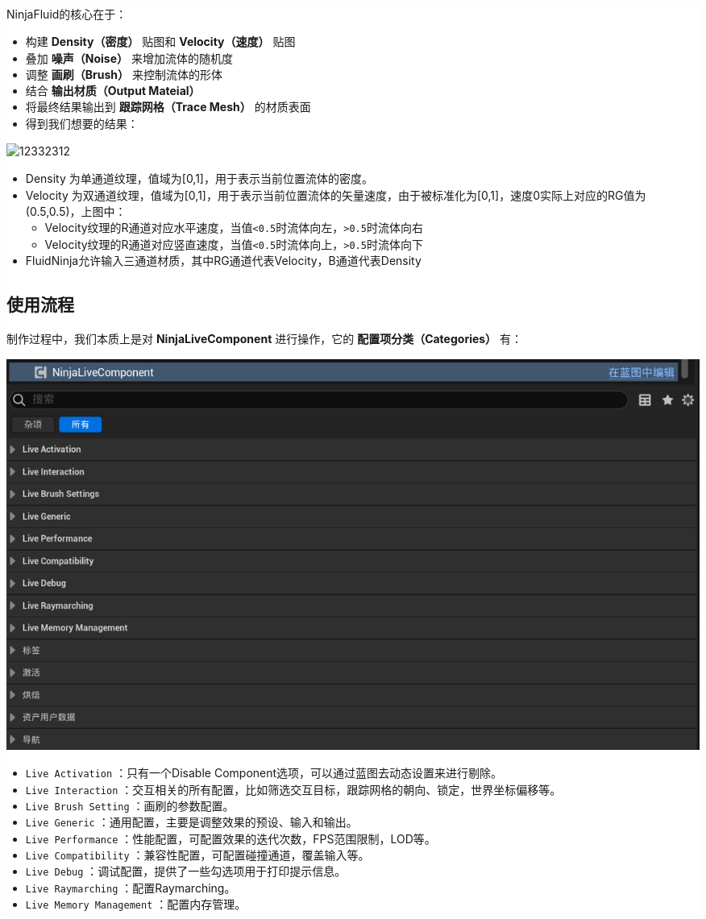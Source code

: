 NinjaFluid的核心在于：

- 构建 **Density（密度）** 贴图和 **Velocity（速度）** 贴图
- 叠加 **噪声（Noise）** 来增加流体的随机度
- 调整 **画刷（Brush）** 来控制流体的形体
- 结合 **输出材质（Output Mateial）**
- 将最终结果输出到 **跟踪网格（Trace Mesh）** 的材质表面
- 得到我们想要的结果：

![12332312](Resources/12332312.gif)

- Density 为单通道纹理，值域为[0,1]，用于表示当前位置流体的密度。
- Velocity 为双通道纹理，值域为[0,1]，用于表示当前位置流体的矢量速度，由于被标准化为[0,1]，速度0实际上对应的RG值为(0.5,0.5)，上图中：
  - Velocity纹理的R通道对应水平速度，当值`<0.5`时流体向左，`>0.5`时流体向右
  - Velocity纹理的R通道对应竖直速度，当值`<0.5`时流体向上，`>0.5`时流体向下
- FluidNinja允许输入三通道材质，其中RG通道代表Velocity，B通道代表Density

## 使用流程

制作过程中，我们本质上是对 **NinjaLiveComponent** 进行操作，它的 **配置项分类（Categories）** 有：

![image-20231114195314683](Resources/image-20231114195314683.png)

- `Live Activation` ：只有一个Disable Component选项，可以通过蓝图去动态设置来进行剔除。
- `Live Interaction` ：交互相关的所有配置，比如筛选交互目标，跟踪网格的朝向、锁定，世界坐标偏移等。
- `Live Brush Setting` ：画刷的参数配置。
- `Live Generic` ：通用配置，主要是调整效果的预设、输入和输出。
- `Live Performance` ：性能配置，可配置效果的迭代次数，FPS范围限制，LOD等。
- `Live Compatibility` ：兼容性配置，可配置碰撞通道，覆盖输入等。
- `Live Debug` ：调试配置，提供了一些勾选项用于打印提示信息。
- `Live Raymarching` ：配置Raymarching。
- `Live Memory Management` ：配置内存管理。
